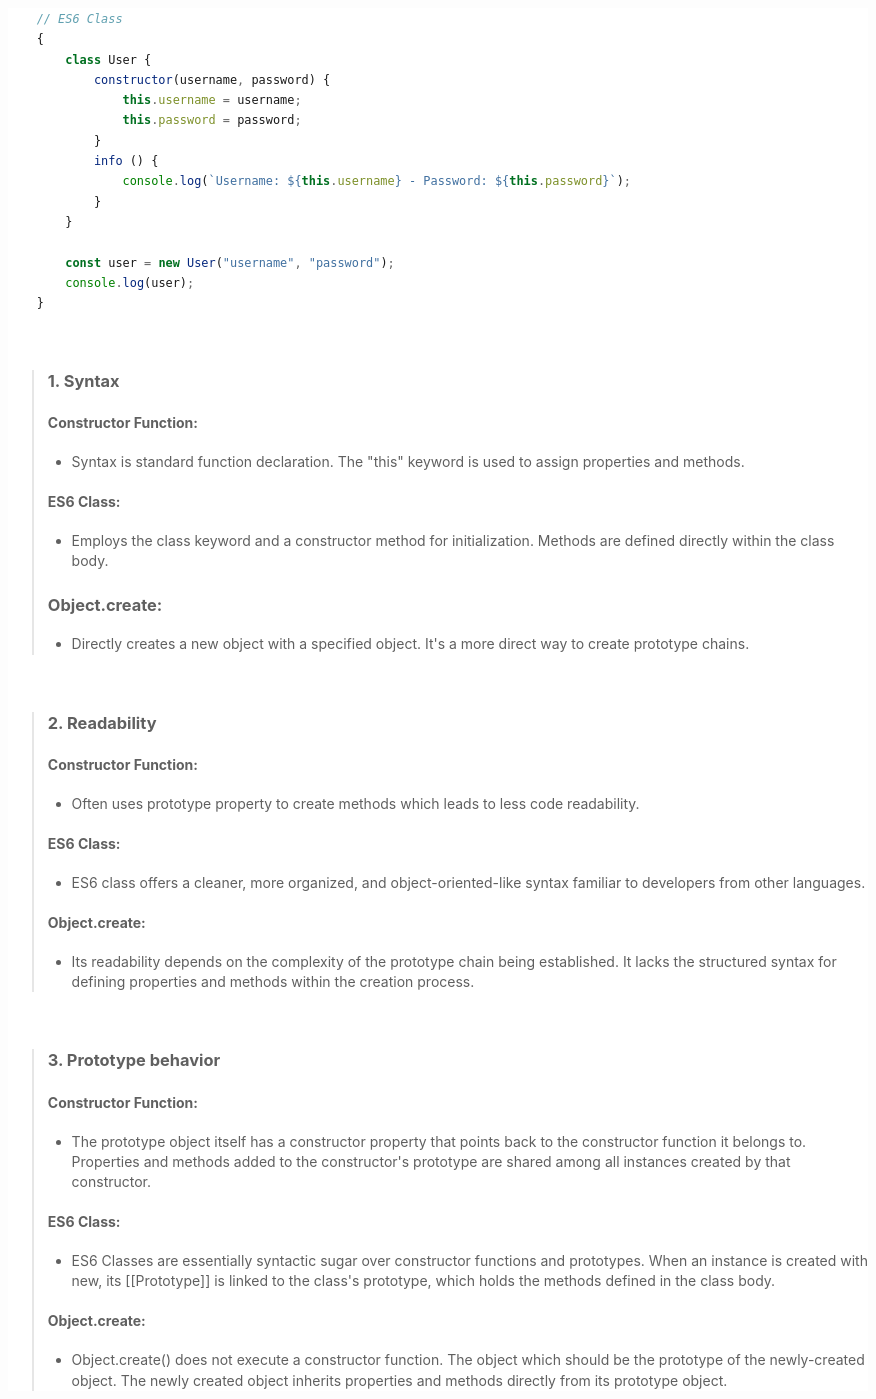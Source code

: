 ```js
    // ES6 Class
    {
        class User {
            constructor(username, password) {
                this.username = username;
                this.password = password;
            }
            info () {
                console.log(`Username: ${this.username} - Password: ${this.password}`);
            }
        }

        const user = new User("username", "password");
        console.log(user);
    }
```

<br/>

>
>### 1. Syntax
> #### Constructor Function:
> - Syntax is standard function declaration. The "this" keyword is used to assign properties and methods.
>
> #### ES6 Class:
> - Employs the class keyword and a constructor method for initialization. Methods are defined directly within the class body.
>
> ### Object.create:
> - Directly creates a new object with a specified object. It's a more direct way to create prototype chains.

<br/>

>### 2. Readability
> #### Constructor Function:
> - Often uses prototype property to create methods which leads to less code readability.
>
> #### ES6 Class:
> - ES6 class offers a cleaner, more organized, and object-oriented-like syntax familiar to developers from other languages.
>
> #### Object.create:
> - Its readability depends on the complexity of the prototype chain being established. It lacks the structured syntax for defining properties and methods within the creation process.

<br/>

> ### 3. Prototype behavior
> #### Constructor Function:
> - The prototype object itself has a constructor property that points back to the constructor function it belongs to. Properties and methods added to the constructor's prototype are shared among all instances created by that constructor.
>
> #### ES6 Class:
> - ES6 Classes are essentially syntactic sugar over constructor functions and prototypes. When an instance is created with new, its [[Prototype]] is linked to the class's prototype, which holds the methods defined in the class body.
>
> #### Object.create:
> - Object.create() does not execute a constructor function. The object which should be the prototype of the newly-created object. The newly created object inherits properties and methods directly from its prototype object.
>
